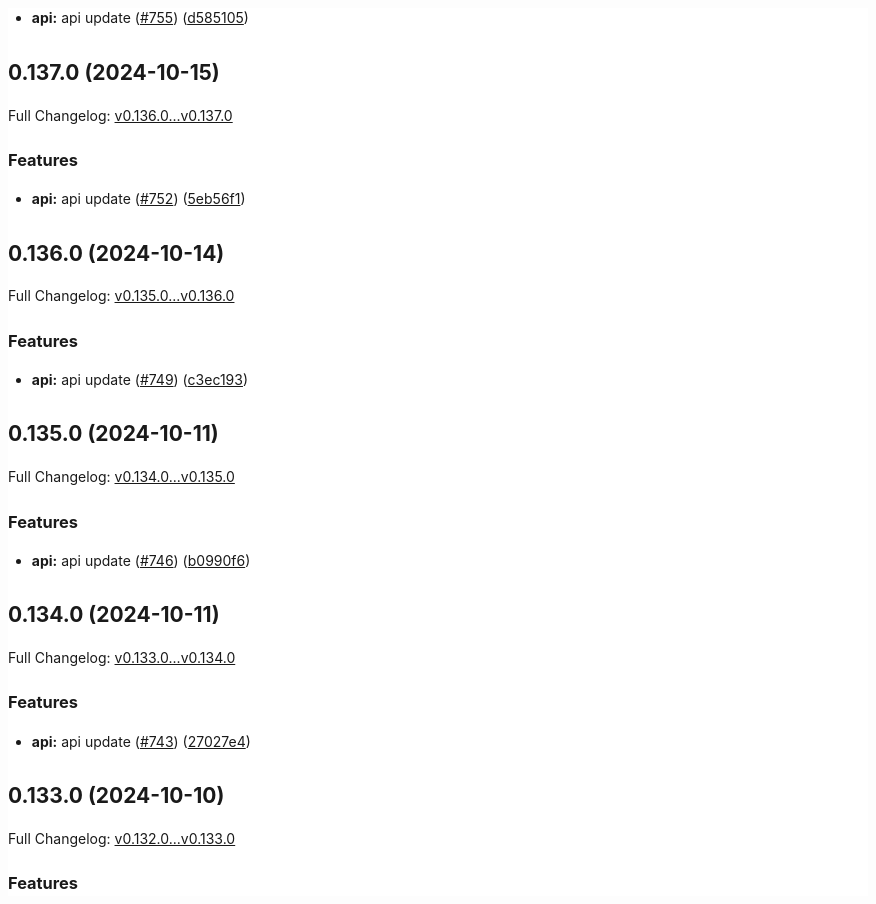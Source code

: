 * **api:** api update ([#755](https://github.com/Increase/increase-python/issues/755)) ([d585105](https://github.com/Increase/increase-python/commit/d58510523f093c12bb46c7bb16dbd5755384ac13))

## 0.137.0 (2024-10-15)

Full Changelog: [v0.136.0...v0.137.0](https://github.com/Increase/increase-python/compare/v0.136.0...v0.137.0)

### Features

* **api:** api update ([#752](https://github.com/Increase/increase-python/issues/752)) ([5eb56f1](https://github.com/Increase/increase-python/commit/5eb56f137a7af05c4e5d510e71b96511f32521df))

## 0.136.0 (2024-10-14)

Full Changelog: [v0.135.0...v0.136.0](https://github.com/Increase/increase-python/compare/v0.135.0...v0.136.0)

### Features

* **api:** api update ([#749](https://github.com/Increase/increase-python/issues/749)) ([c3ec193](https://github.com/Increase/increase-python/commit/c3ec1937e9d36f7be6d5c5c27c7114fdf294519b))

## 0.135.0 (2024-10-11)

Full Changelog: [v0.134.0...v0.135.0](https://github.com/Increase/increase-python/compare/v0.134.0...v0.135.0)

### Features

* **api:** api update ([#746](https://github.com/Increase/increase-python/issues/746)) ([b0990f6](https://github.com/Increase/increase-python/commit/b0990f6255761f8db62cedba50565444fb27dde8))

## 0.134.0 (2024-10-11)

Full Changelog: [v0.133.0...v0.134.0](https://github.com/Increase/increase-python/compare/v0.133.0...v0.134.0)

### Features

* **api:** api update ([#743](https://github.com/Increase/increase-python/issues/743)) ([27027e4](https://github.com/Increase/increase-python/commit/27027e444583ae2fca409894cb241881bdc48511))

## 0.133.0 (2024-10-10)

Full Changelog: [v0.132.0...v0.133.0](https://github.com/Increase/increase-python/compare/v0.132.0...v0.133.0)

### Features

